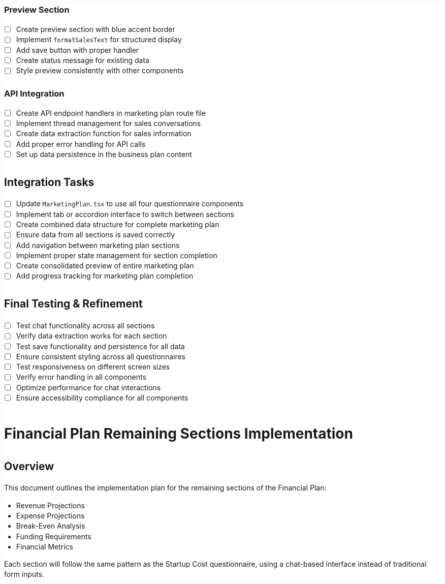 ### Preview Section
- [ ] Create preview section with blue accent border
- [ ] Implement `formatSalesText` for structured display
- [ ] Add save button with proper handler
- [ ] Create status message for existing data
- [ ] Style preview consistently with other components

### API Integration
- [ ] Create API endpoint handlers in marketing plan route file
- [ ] Implement thread management for sales conversations
- [ ] Create data extraction function for sales information
- [ ] Add proper error handling for API calls
- [ ] Set up data persistence in the business plan content

## Integration Tasks

- [ ] Update `MarketingPlan.tsx` to use all four questionnaire components
- [ ] Implement tab or accordion interface to switch between sections
- [ ] Create combined data structure for complete marketing plan
- [ ] Ensure data from all sections is saved correctly
- [ ] Add navigation between marketing plan sections
- [ ] Implement proper state management for section completion
- [ ] Create consolidated preview of entire marketing plan
- [ ] Add progress tracking for marketing plan completion

## Final Testing & Refinement

- [ ] Test chat functionality across all sections
- [ ] Verify data extraction works for each section
- [ ] Test save functionality and persistence for all data
- [ ] Ensure consistent styling across all questionnaires
- [ ] Test responsiveness on different screen sizes
- [ ] Verify error handling in all components
- [ ] Optimize performance for chat interactions
- [ ] Ensure accessibility compliance for all components

# Financial Plan Remaining Sections Implementation

## Overview
This document outlines the implementation plan for the remaining sections of the Financial Plan:
- Revenue Projections
- Expense Projections
- Break-Even Analysis
- Funding Requirements
- Financial Metrics

Each section will follow the same pattern as the Startup Cost questionnaire, using a chat-based interface instead of traditional form inputs.

